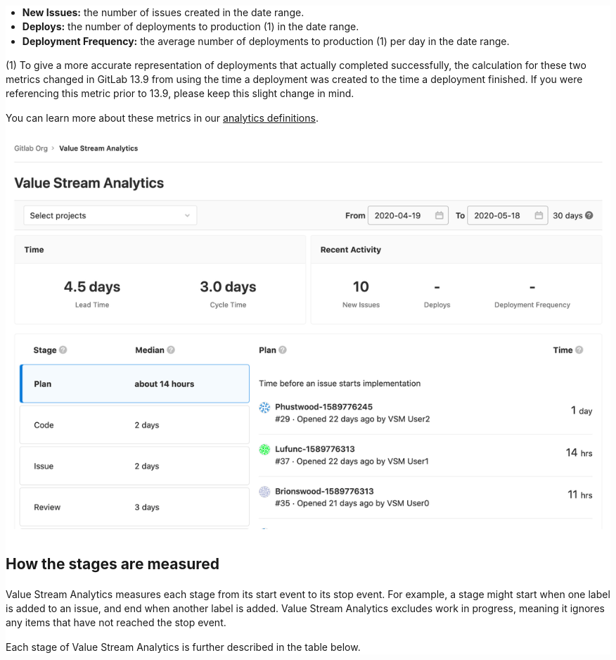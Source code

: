 - **New Issues:** the number of issues created in the date range.
- **Deploys:** the number of deployments to production (1) in the date range.
- **Deployment Frequency:** the average number of deployments to production (1) per day in the date range.

(1) To give a more accurate representation of deployments that actually completed successfully,
the calculation for these two metrics changed in GitLab 13.9 from using the time a deployment was
created to the time a deployment finished. If you were referencing this metric prior to 13.9, please
keep this slight change in mind.

You can learn more about these metrics in our [analytics definitions](../../analytics/index.md).

![Value stream analytics time metrics](img/vsa_time_metrics_v13_0.png "Time metrics for value stream analytics")

## How the stages are measured

Value Stream Analytics measures each stage from its start event to its stop event.
For example, a stage might start when one label is added to an issue, and end when another label is added.
Value Stream Analytics excludes work in progress, meaning it ignores any items that have not reached the stop event.

Each stage of Value Stream Analytics is further described in the table below.

